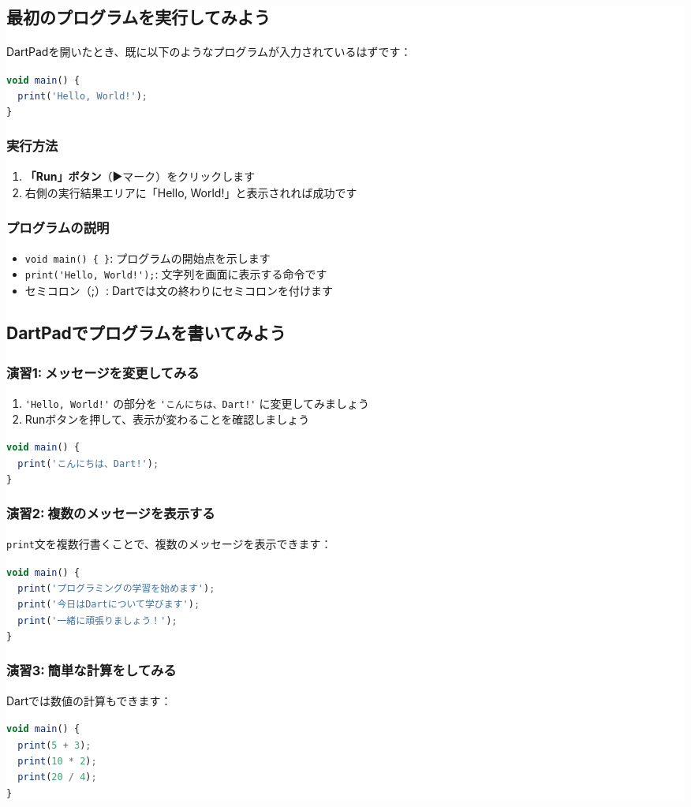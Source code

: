 ## 最初のプログラムを実行してみよう

DartPadを開いたとき、既に以下のようなプログラムが入力されているはずです：

```javascript
void main() {
  print('Hello, World!');
}
```

### 実行方法
1. **「Run」ボタン**（▶マーク）をクリックします
2. 右側の実行結果エリアに「Hello, World!」と表示されれば成功です

### プログラムの説明
- `void main() { }`: プログラムの開始点を示します
- `print('Hello, World!');`: 文字列を画面に表示する命令です
- セミコロン（;）: Dartでは文の終わりにセミコロンを付けます

## DartPadでプログラムを書いてみよう

### 演習1: メッセージを変更してみる
1. `'Hello, World!'` の部分を `'こんにちは、Dart!'` に変更してみましょう
2. Runボタンを押して、表示が変わることを確認しましょう

```javascript
void main() {
  print('こんにちは、Dart!');
}
```

### 演習2: 複数のメッセージを表示する
`print`文を複数行書くことで、複数のメッセージを表示できます：

```javascript
void main() {
  print('プログラミングの学習を始めます');
  print('今日はDartについて学びます');
  print('一緒に頑張りましょう！');
}
```

### 演習3: 簡単な計算をしてみる
Dartでは数値の計算もできます：

```javascript
void main() {
  print(5 + 3);
  print(10 * 2);
  print(20 / 4);
}
```
